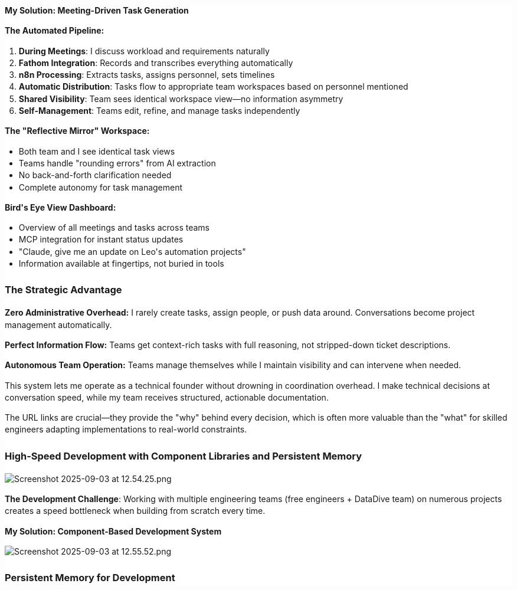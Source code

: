 **My Solution: Meeting-Driven Task Generation**

**The Automated Pipeline:**

1. **During Meetings**: I discuss workload and requirements naturally
2. **Fathom Integration**: Records and transcribes everything automatically
3. **n8n Processing**: Extracts tasks, assigns personnel, sets timelines
4. **Automatic Distribution**: Tasks flow to appropriate team workspaces based on personnel mentioned
5. **Shared Visibility**: Team sees identical workspace view—no information asymmetry
6. **Self-Management**: Teams edit, refine, and manage tasks independently

**The "Reflective Mirror" Workspace:**

- Both team and I see identical task views
- Teams handle "rounding errors" from AI extraction
- No back-and-forth clarification needed
- Complete autonomy for task management

**Bird's Eye View Dashboard:**

- Overview of all meetings and tasks across teams
- MCP integration for instant status updates
- "Claude, give me an update on Leo's automation projects"
- Information available at fingertips, not buried in tools

### The Strategic Advantage

**Zero Administrative Overhead:** I rarely create tasks, assign people, or push data around. Conversations become project management automatically.

**Perfect Information Flow:** Teams get context-rich tasks with full reasoning, not stripped-down ticket descriptions.

**Autonomous Team Operation:** Teams manage themselves while I maintain visibility and can intervene when needed.

This system lets me operate as a technical founder without drowning in coordination overhead. I make technical decisions at conversation speed, while my team receives structured, actionable documentation.

The URL links are crucial—they provide the "why" behind every decision, which is often more valuable than the "what" for skilled engineers adapting implementations to real-world constraints.

### High-Speed Development with Component Libraries and Persistent Memory

![Screenshot 2025-09-03 at 12.54.25.png](/var/folders/k9/xyzb43cs6b778d8hnswdyj500000gp/T/TemporaryItems/NSIRD_screencaptureui_EPRKla/Screenshot%202025-09-03%20at%2012.54.25.png)

**The Development Challenge**: Working with multiple engineering teams (free engineers + DataDive team) on numerous projects creates a speed bottleneck when building from scratch every time.

**My Solution: Component-Based Development System**

![Screenshot 2025-09-03 at 12.55.52.png](/var/folders/k9/xyzb43cs6b778d8hnswdyj500000gp/T/TemporaryItems/NSIRD_screencaptureui_IGE494/Screenshot%202025-09-03%20at%2012.55.52.png)

### Persistent Memory for Development
